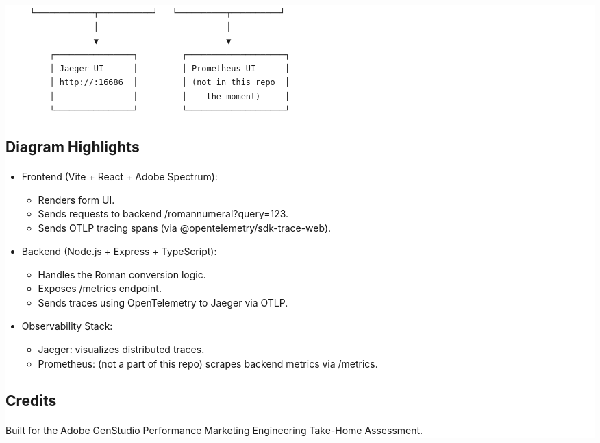          └────────────┬───────────┘   └──────────┬──────────┘
                      │                          │
                      ▼                          ▼
             ┌────────────────┐         ┌────────────────────┐
             │ Jaeger UI      │         │ Prometheus UI      │
             │ http://:16686  │         │ (not in this repo  │
             │                │         │    the moment)     │
             └────────────────┘         └────────────────────┘


## Diagram Highlights
- Frontend (Vite + React + Adobe Spectrum):
  - Renders form UI.
  - Sends requests to backend /romannumeral?query=123.
  - Sends OTLP tracing spans (via @opentelemetry/sdk-trace-web).

- Backend (Node.js + Express + TypeScript):
  - Handles the Roman conversion logic.
  - Exposes /metrics endpoint.
  - Sends traces using OpenTelemetry to Jaeger via OTLP.

- Observability Stack:
  - Jaeger: visualizes distributed traces.
  - Prometheus: (not a part of this repo) scrapes backend metrics via /metrics.
  
## Credits
  Built for the Adobe GenStudio Performance Marketing Engineering Take-Home Assessment.